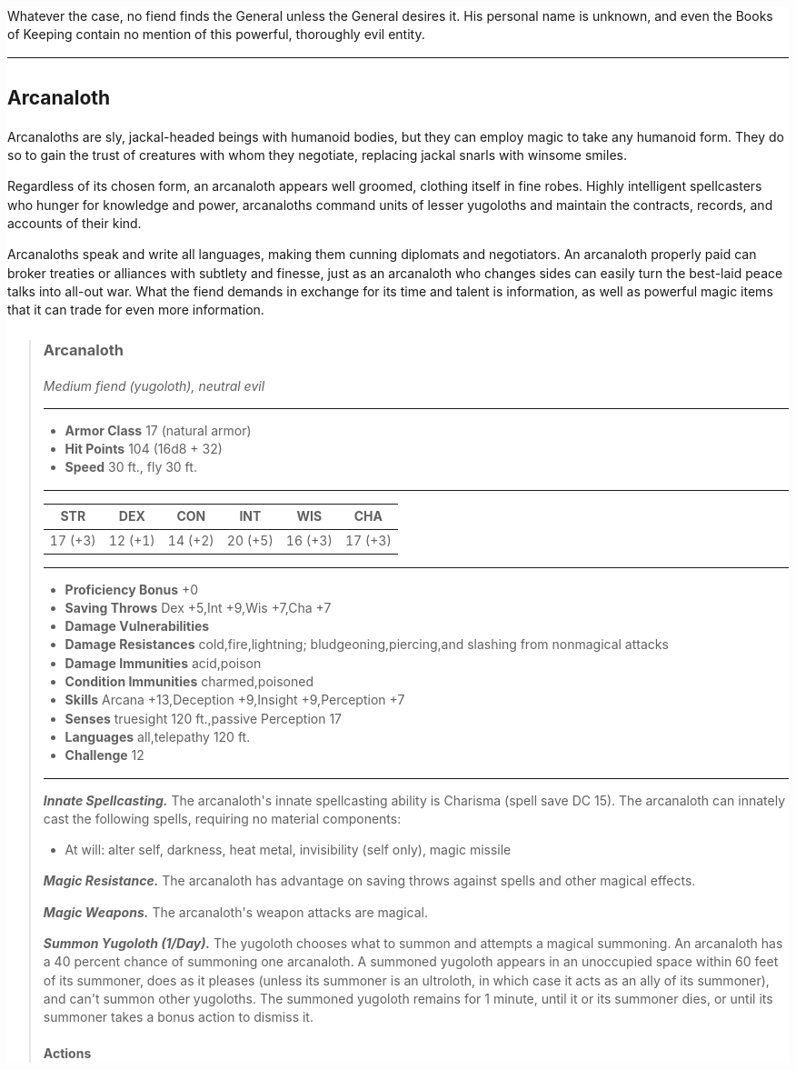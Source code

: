 Whatever the case, no fiend finds the General unless the General desires it. His personal name is unknown, and even the Books of Keeping contain no mention of this powerful, thoroughly evil entity.

---

## Arcanaloth
Arcanaloths are sly, jackal-headed beings with humanoid bodies, but they can employ magic to take any humanoid form. They do so to gain the trust of creatures with whom they negotiate, replacing jackal snarls with winsome smiles.

Regardless of its chosen form, an arcanaloth appears well groomed, clothing itself in fine robes. Highly intelligent spellcasters who hunger for knowledge and power, arcanaloths command units of lesser yugoloths and maintain the contracts, records, and accounts of their kind.

Arcanaloths speak and write all languages, making them cunning diplomats and negotiators. An arcanaloth properly paid can broker treaties or alliances with subtlety and finesse, just as an arcanaloth who changes sides can easily turn the best-laid peace talks into all-out war. What the fiend demands in exchange for its time and talent is information, as well as powerful magic items that it can trade for even more information.

>### Arcanaloth
>*Medium fiend (yugoloth), neutral evil*
>___
>- **Armor Class** 17 (natural armor)
>- **Hit Points** 104 (16d8 + 32)
>- **Speed** 30 ft., fly 30 ft.
>___
>|**STR**|**DEX**|**CON**|**INT**|**WIS**|**CHA**|
>|:---:|:---:|:---:|:---:|:---:|:---:|
>|17 (+3)|12 (+1)|14 (+2)|20 (+5)|16 (+3)|17 (+3)|
>
>___
>- **Proficiency Bonus** +0
>- **Saving Throws** Dex +5,Int +9,Wis +7,Cha +7
>- **Damage Vulnerabilities** 
>- **Damage Resistances** cold,fire,lightning; bludgeoning,piercing,and slashing from nonmagical attacks
>- **Damage Immunities** acid,poison
>- **Condition Immunities** charmed,poisoned
>- **Skills** Arcana +13,Deception +9,Insight +9,Perception +7
>- **Senses** truesight 120 ft.,passive Perception 17
>- **Languages** all,telepathy 120 ft.
>- **Challenge** 12
>___
>***Innate Spellcasting.*** The arcanaloth's innate spellcasting ability is Charisma (spell save DC 15). The arcanaloth can innately cast the following spells, requiring no material components:
>
>* At will: alter self, darkness, heat metal, invisibility (self only), magic missile
>
>***Magic Resistance.*** The arcanaloth has advantage on saving throws against spells and other magical effects.
>
>***Magic Weapons.*** The arcanaloth's weapon attacks are magical.
>
>***Summon Yugoloth (1/Day).*** The yugoloth chooses what to summon and attempts a magical summoning. An arcanaloth has a 40 percent chance of summoning one arcanaloth. A summoned yugoloth appears in an unoccupied space within 60 feet of its summoner, does as it pleases (unless its summoner is an ultroloth, in which case it acts as an ally of its summoner), and can't summon other yugoloths. The summoned yugoloth remains for 1 minute, until it or its summoner dies, or until its summoner takes a bonus action to dismiss it.
>
>#### Actions